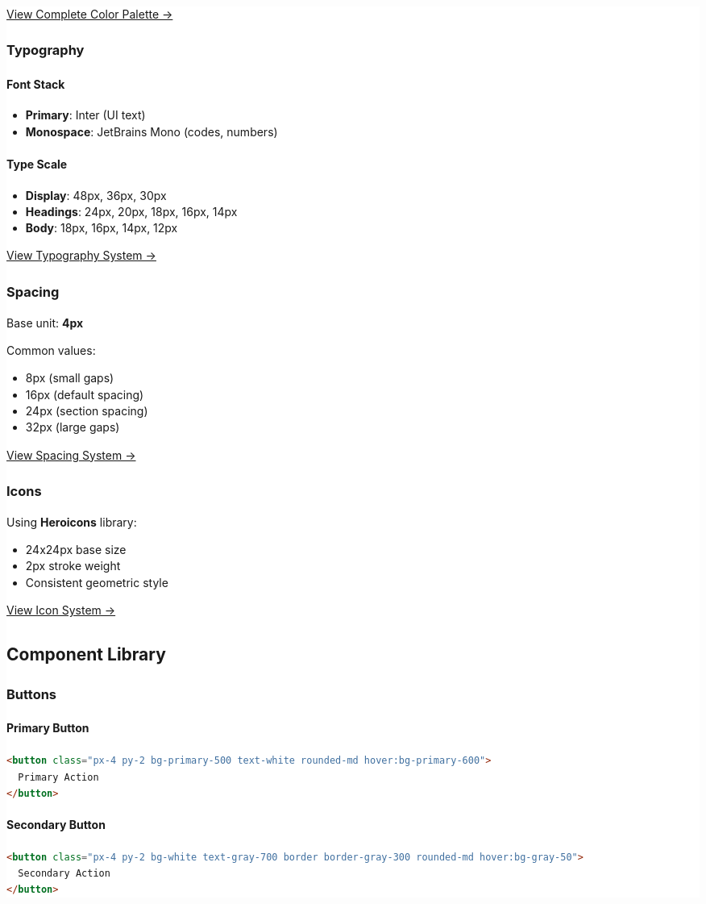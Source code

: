 [View Complete Color Palette →](./color-palette.md)

### Typography

#### Font Stack
- **Primary**: Inter (UI text)
- **Monospace**: JetBrains Mono (codes, numbers)

#### Type Scale
- **Display**: 48px, 36px, 30px
- **Headings**: 24px, 20px, 18px, 16px, 14px
- **Body**: 18px, 16px, 14px, 12px

[View Typography System →](./typography-system.md)

### Spacing

Base unit: **4px**

Common values:
- 8px (small gaps)
- 16px (default spacing)
- 24px (section spacing)
- 32px (large gaps)

[View Spacing System →](./spacing-grid-system.md)

### Icons

Using **Heroicons** library:
- 24x24px base size
- 2px stroke weight
- Consistent geometric style

[View Icon System →](./icons-visual-assets.md)

## Component Library

### Buttons

#### Primary Button
```html
<button class="px-4 py-2 bg-primary-500 text-white rounded-md hover:bg-primary-600">
  Primary Action
</button>
```

#### Secondary Button
```html
<button class="px-4 py-2 bg-white text-gray-700 border border-gray-300 rounded-md hover:bg-gray-50">
  Secondary Action
</button>
```
